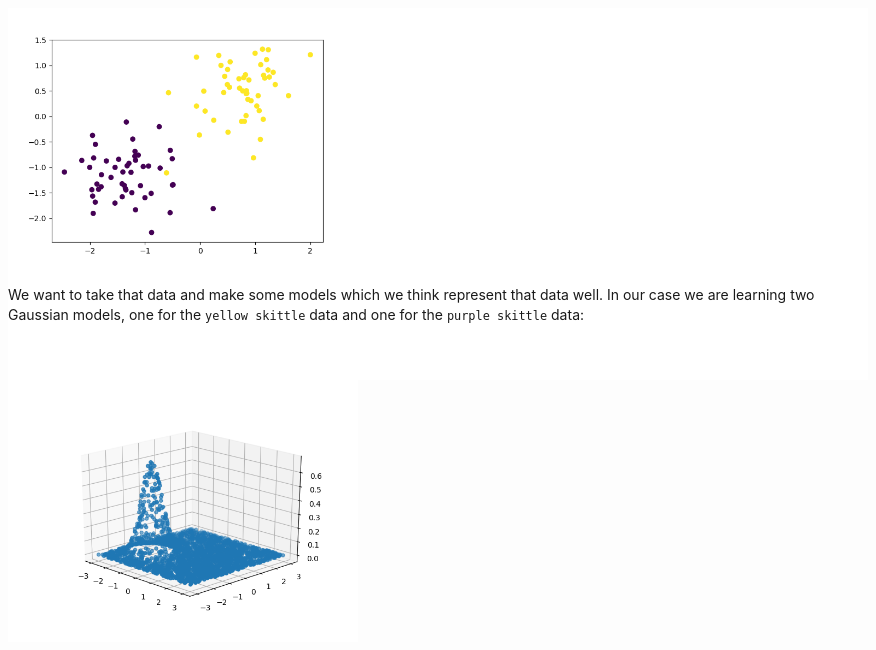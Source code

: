 <img src="/misc/figs/mle_1.png" style="width: 350px;" align="middle"/>
<br>

We want to take that data and make some models which we think represent that data well. In our case we are learning two Gaussian models, one for the `yellow skittle` data and one for the `purple skittle` data:

<br><br>
<img src="/misc/figs/mle_model_2.png" align="left" style="width: 350px;"/>